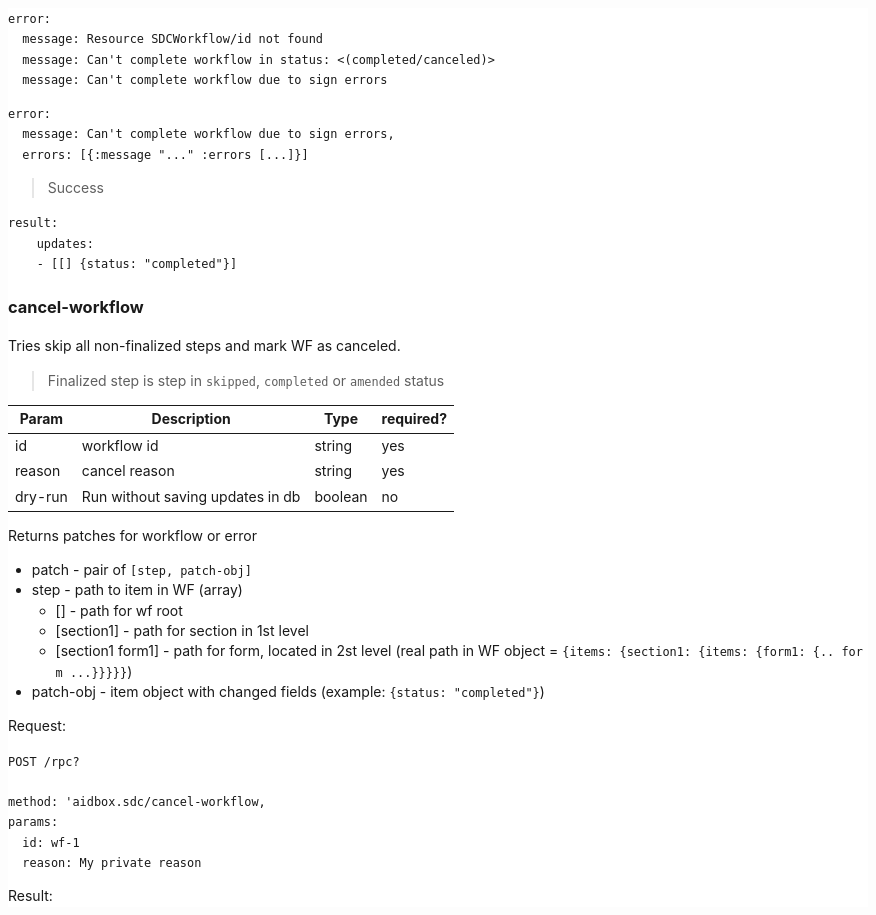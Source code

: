 ```
error:
  message: Resource SDCWorkflow/id not found
  message: Can't complete workflow in status: <(completed/canceled)>
  message: Can't complete workflow due to sign errors
```

```
error:
  message: Can't complete workflow due to sign errors,
  errors: [{:message "..." :errors [...]}]
```

> Success

```
result:
    updates:
    - [[] {status: "completed"}]
```

### cancel-workflow

Tries skip all non-finalized steps and mark WF as canceled.

> Finalized step is step in `skipped`, `completed` or `amended` status

| Param   | Description                      | Type    | required? |
| ------- | -------------------------------- | ------- | --------- |
| id      | workflow id                      | string  | yes       |
| reason  | cancel reason                    | string  | yes       |
| dry-run | Run without saving updates in db | boolean | no        |

Returns patches for workflow or error

* patch - pair of `[step, patch-obj]`
* step - path to item in WF (array)
  * \[] - path for wf root
  * \[section1] - path for section in 1st level
  * \[section1 form1] - path for form, located in 2st level (real path in WF object = `{items: {section1: {items: {form1: {.. form ...}}}}}`)
* patch-obj - item object with changed fields (example: `{status: "completed"}`)

Request:

```
POST /rpc?

method: 'aidbox.sdc/cancel-workflow,
params:
  id: wf-1
  reason: My private reason
```

Result:
